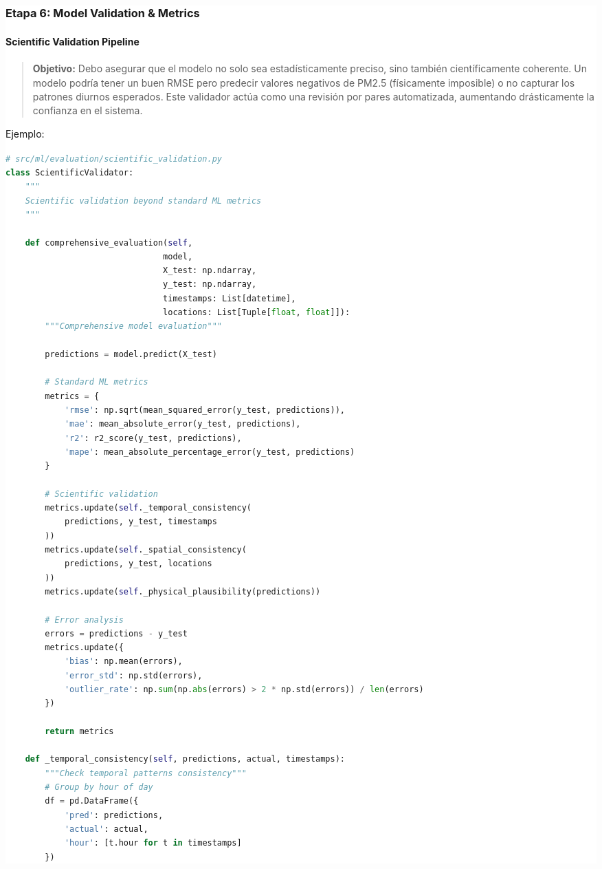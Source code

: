 ### Etapa 6: Model Validation & Metrics

#### Scientific Validation Pipeline

> **Objetivo:**
> Debo asegurar que el modelo no solo sea estadísticamente preciso, sino también científicamente coherente. Un modelo podría tener un buen RMSE pero predecir valores negativos de PM2.5 (físicamente imposible) o no capturar los patrones diurnos esperados. Este validador actúa como una revisión por pares automatizada, aumentando drásticamente la confianza en el sistema.

Ejemplo:

```python
# src/ml/evaluation/scientific_validation.py
class ScientificValidator:
    """
    Scientific validation beyond standard ML metrics
    """

    def comprehensive_evaluation(self,
                                model,
                                X_test: np.ndarray,
                                y_test: np.ndarray,
                                timestamps: List[datetime],
                                locations: List[Tuple[float, float]]):
        """Comprehensive model evaluation"""

        predictions = model.predict(X_test)

        # Standard ML metrics
        metrics = {
            'rmse': np.sqrt(mean_squared_error(y_test, predictions)),
            'mae': mean_absolute_error(y_test, predictions),
            'r2': r2_score(y_test, predictions),
            'mape': mean_absolute_percentage_error(y_test, predictions)
        }

        # Scientific validation
        metrics.update(self._temporal_consistency(
            predictions, y_test, timestamps
        ))
        metrics.update(self._spatial_consistency(
            predictions, y_test, locations
        ))
        metrics.update(self._physical_plausibility(predictions))

        # Error analysis
        errors = predictions - y_test
        metrics.update({
            'bias': np.mean(errors),
            'error_std': np.std(errors),
            'outlier_rate': np.sum(np.abs(errors) > 2 * np.std(errors)) / len(errors)
        })

        return metrics

    def _temporal_consistency(self, predictions, actual, timestamps):
        """Check temporal patterns consistency"""
        # Group by hour of day
        df = pd.DataFrame({
            'pred': predictions,
            'actual': actual,
            'hour': [t.hour for t in timestamps]
        })
```